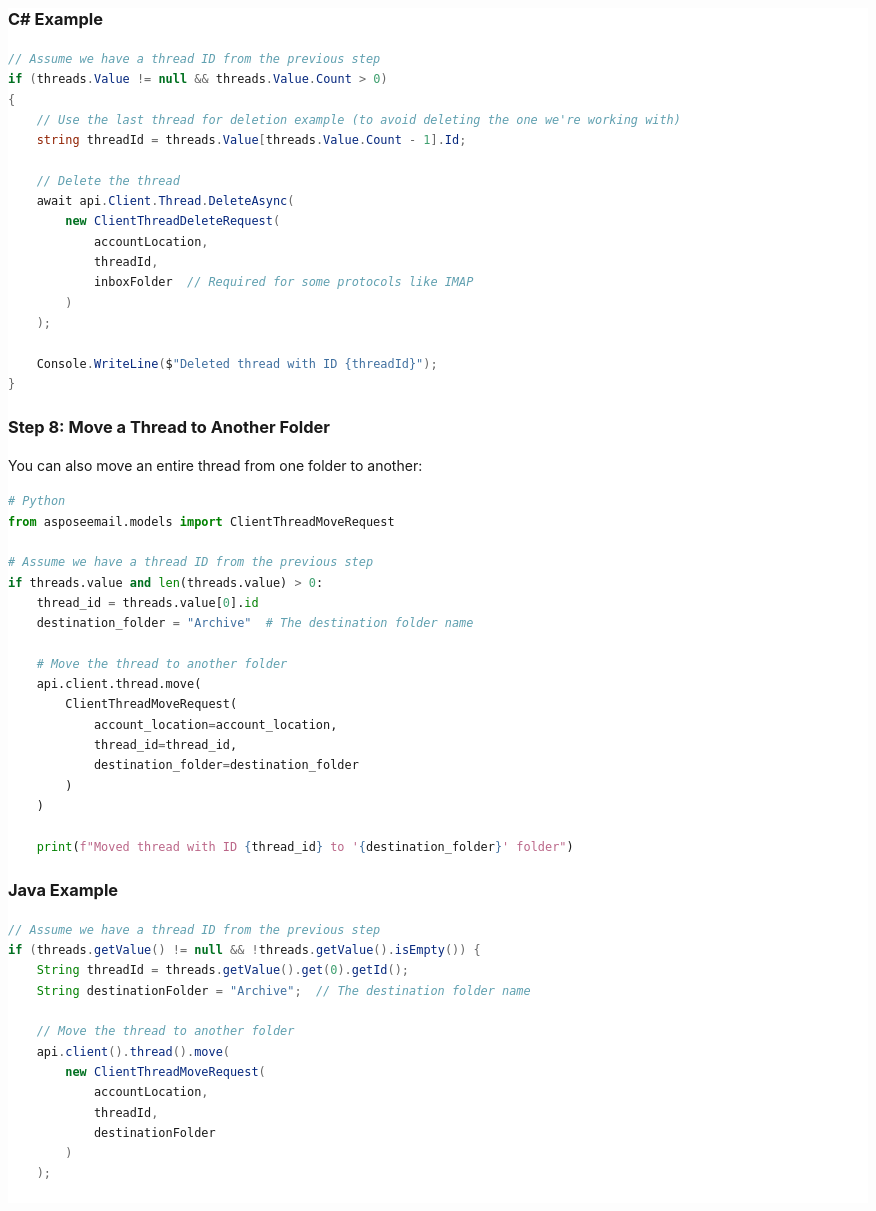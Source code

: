 ### C# Example

```csharp
// Assume we have a thread ID from the previous step
if (threads.Value != null && threads.Value.Count > 0)
{
    // Use the last thread for deletion example (to avoid deleting the one we're working with)
    string threadId = threads.Value[threads.Value.Count - 1].Id;
    
    // Delete the thread
    await api.Client.Thread.DeleteAsync(
        new ClientThreadDeleteRequest(
            accountLocation,
            threadId,
            inboxFolder  // Required for some protocols like IMAP
        )
    );
    
    Console.WriteLine($"Deleted thread with ID {threadId}");
}
```

### Step 8: Move a Thread to Another Folder

You can also move an entire thread from one folder to another:

```python
# Python
from asposeemail.models import ClientThreadMoveRequest

# Assume we have a thread ID from the previous step
if threads.value and len(threads.value) > 0:
    thread_id = threads.value[0].id
    destination_folder = "Archive"  # The destination folder name
    
    # Move the thread to another folder
    api.client.thread.move(
        ClientThreadMoveRequest(
            account_location=account_location,
            thread_id=thread_id,
            destination_folder=destination_folder
        )
    )
    
    print(f"Moved thread with ID {thread_id} to '{destination_folder}' folder")
```

### Java Example

```java
// Assume we have a thread ID from the previous step
if (threads.getValue() != null && !threads.getValue().isEmpty()) {
    String threadId = threads.getValue().get(0).getId();
    String destinationFolder = "Archive";  // The destination folder name
    
    // Move the thread to another folder
    api.client().thread().move(
        new ClientThreadMoveRequest(
            accountLocation,
            threadId,
            destinationFolder
        )
    );
    
```